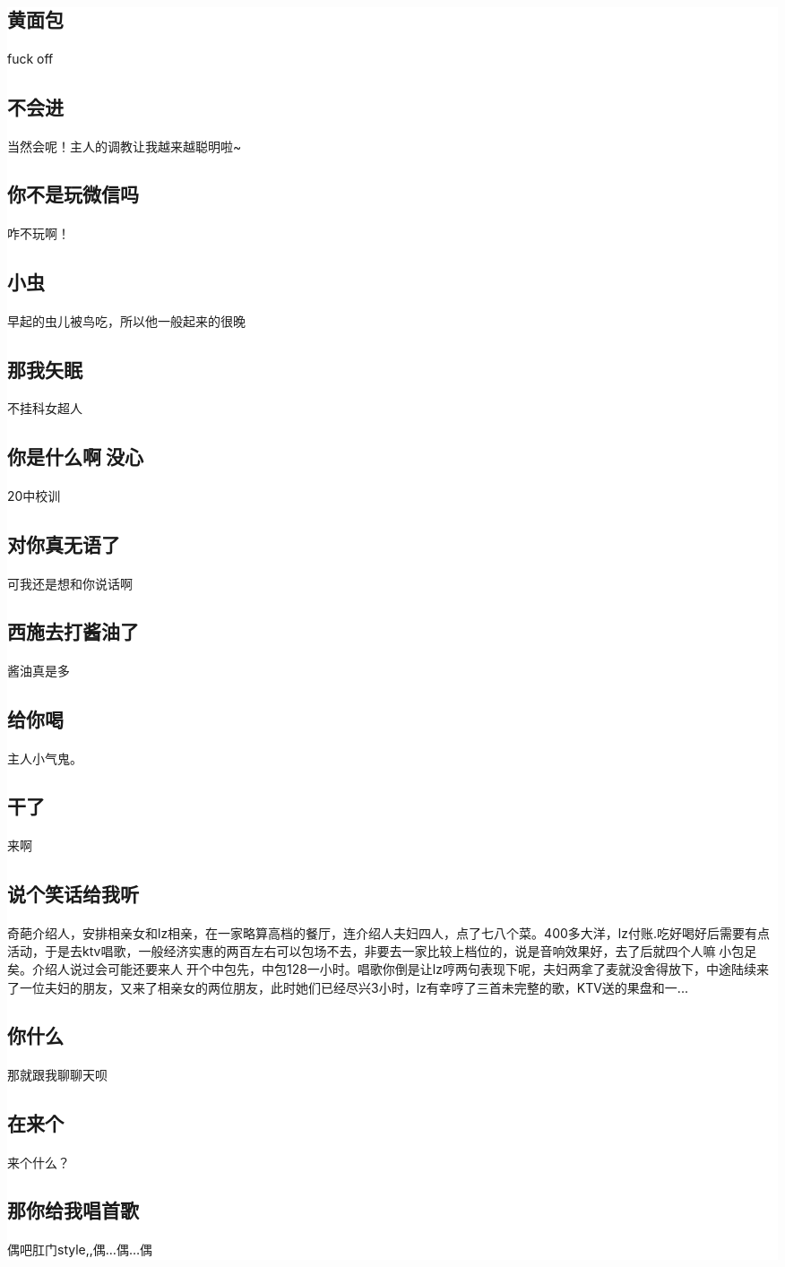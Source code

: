 ## 黄面包
fuck off

## 不会进
当然会呢！主人的调教让我越来越聪明啦~

## 你不是玩微信吗
咋不玩啊！

## 小虫
早起的虫儿被鸟吃，所以他一般起来的很晚

## 那我矢眠
不挂科女超人

## 你是什么啊  没心
20中校训

## 对你真无语了
可我还是想和你说话啊

## 西施去打酱油了
酱油真是多

## 给你喝
主人小气鬼。

## 干了
来啊

## 说个笑话给我听
奇葩介绍人，安排相亲女和lz相亲，在一家略算高档的餐厅，连介绍人夫妇四人，点了七八个菜。400多大洋，lz付账.吃好喝好后需要有点活动，于是去ktv唱歌，一般经济实惠的两百左右可以包场不去，非要去一家比较上档位的，说是音响效果好，去了后就四个人嘛 小包足矣。介绍人说过会可能还要来人 开个中包先，中包128一小时。唱歌你倒是让lz哼两句表现下呢，夫妇两拿了麦就没舍得放下，中途陆续来了一位夫妇的朋友，又来了相亲女的两位朋友，此时她们已经尽兴3小时，lz有幸哼了三首未完整的歌，KTV送的果盘和一...

## 你什么
那就跟我聊聊天呗

## 在来个
来个什么？

## 那你给我唱首歌
偶吧肛门style,,偶…偶…偶

